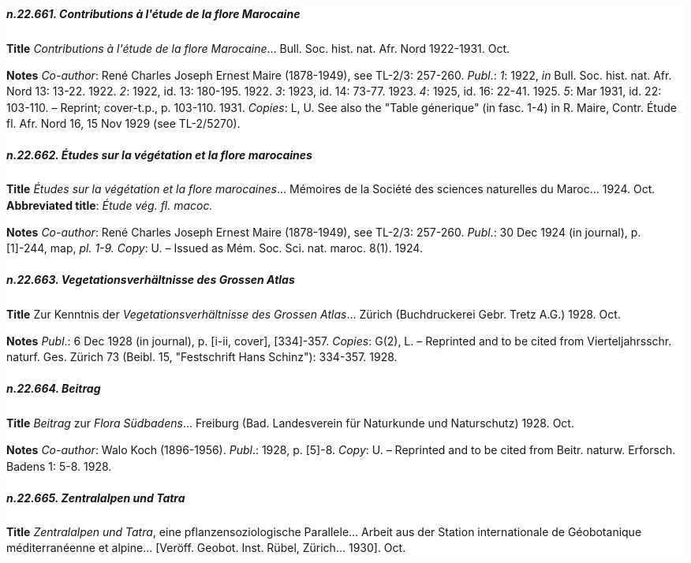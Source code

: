##### n.22.661. Contributions à l'étude de la flore Marocaine

**Title**
*Contributions à l'étude de la flore Marocaine*... Bull. Soc. hist. nat. Afr. Nord 1922-1931. Oct.

**Notes**
*Co-author*: René Charles Joseph Ernest Maire (1878-1949), see TL-2/3: 257-260.
*Publ*.: *1*: 1922, *in* Bull. Soc. hist. nat. Afr. Nord 13: 13-22. 1922.
*2*: 1922, id. 13: 180-195. 1922.
*3*: 1923, id. 14: 73-77. 1923.
*4*: 1925, id. 16: 22-41. 1925.
*5*: Mar 1931, id. 22: 103-110. – Reprint; cover-t.p., p. 103-110. 1931. *Copies*: L, U.
See also the "Table génerique" (in fasc. 1-4) in R. Maire, Contr. Étude fl. Afr. Nord 16, 15 Nov 1929 (see TL-2/5270).

##### n.22.662. Études sur la végétation et la flore marocaines

**Title**
*Études sur la végétation et la flore marocaines*... Mémoires de la Société des sciences naturelles du Maroc... 1924. Oct.
**Abbreviated title**: *Étude vég. fl. macoc.*

**Notes**
*Co-author*: René Charles Joseph Ernest Maire (1878-1949), see TL-2/3: 257-260.
*Publ*.: 30 Dec 1924 (in journal), p. \[1\]-244, map, *pl. 1-9.* *Copy*: U. – Issued as Mém. Soc. Sci. nat. maroc. 8(1). 1924.

##### n.22.663. Vegetationsverhältnisse des Grossen Atlas

**Title**
Zur Kenntnis der *Vegetationsverhältnisse des Grossen Atlas*... Zürich (Buchdruckerei Gebr. Tretz A.G.) 1928. Oct.

**Notes**
*Publ*.: 6 Dec 1928 (in journal), p. \[i-ii, cover\], \[334\]-357. *Copies*: G(2), L. – Reprinted and to be cited from Vierteljahrsschr. naturf. Ges. Zürich 73 (Beibl. 15, "Festschrift Hans Schinz"): 334-357. 1928.

##### n.22.664. Beitrag

**Title**
*Beitrag* zur *Flora Südbadens*... Freiburg (Bad. Landesverein für Naturkunde und Naturschutz) 1928. Oct.

**Notes**
*Co-author*: Walo Koch (1896-1956).
*Publ*.: 1928, p. \[5\]-8. *Copy*: U. – Reprinted and to be cited from Beitr. naturw. Erforsch. Badens 1: 5-8. 1928.

##### n.22.665. Zentralalpen und Tatra

**Title**
*Zentralalpen und Tatra*, eine pflanzensoziologische Parallele... Arbeit aus der Station internationale de Géobotanique méditerranéenne et alpine... \[Veröff. Geobot. Inst. Rübel, Zürich... 1930\]. Oct.
